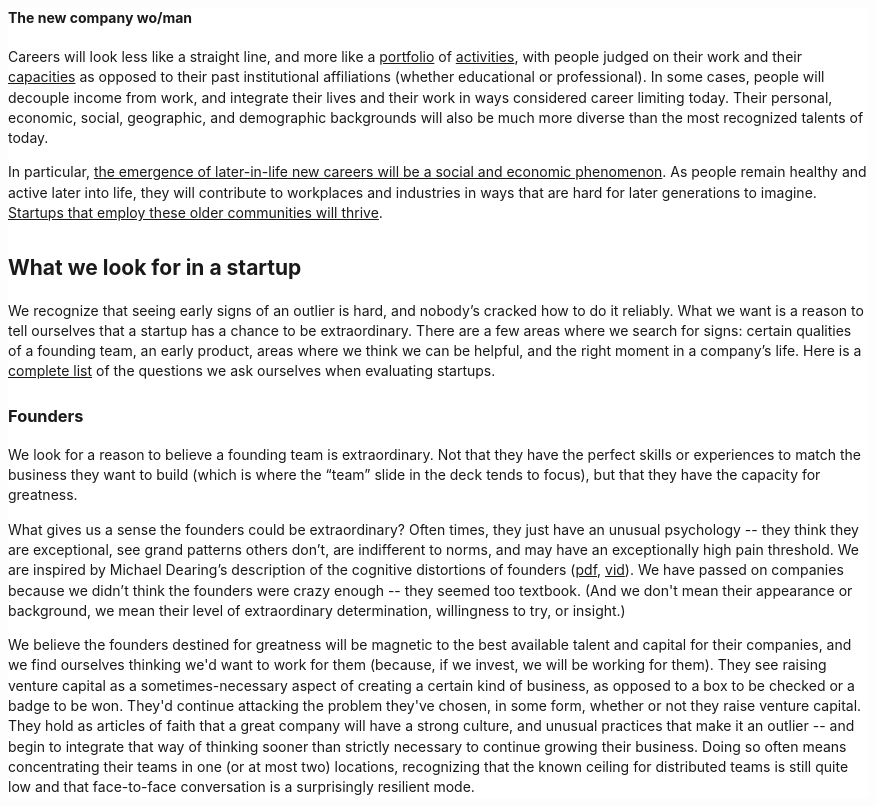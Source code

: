 #### The new company wo/man
Careers will look less like a straight line, and more like a [portfolio](https://www.kaggle.com/competitions) of [activities](https://gigster.com/), with people judged on their work and their [capacities](https://www.codecademy.com/) as opposed to their past institutional affiliations (whether educational or professional). In some cases, people will decouple income from work, and integrate their lives and their work in ways considered career limiting today. Their personal, economic, social, geographic, and demographic backgrounds will also be much more diverse than the most recognized talents of today.

In particular, [the emergence of later-in-life new careers will be a social and economic phenomenon](https://medium.com/@Karin/who-wants-to-have-50-jobs-in-one-lifetime-how-to-keep-your-good-talent-b2ee023637a0). As people remain healthy and active later into life, they will contribute to workplaces and industries in ways that are hard for later generations to imagine. [Startups that employ these older communities will thrive](https://also.roybahat.com/who-will-find-the-first-silver-unicorn-59bb40c75b09?gi=e73d09be98eb).



## What we look for in a startup

We recognize that seeing early signs of an outlier is hard, and nobody’s cracked how to do it reliably. What we want is a reason to tell ourselves that a startup has a chance to be extraordinary. There are a few areas where we search for signs: certain qualities of a founding team, an early product, areas where we think we can be helpful, and the right moment in a company’s life.  Here is a [complete list](https://github.com/Bloomberg-Beta/Manual/blob/master/3%20-%20Criteria%20for%20investing.md) of the questions we ask ourselves when evaluating startups. 

### Founders

We look for a reason to believe a founding team is extraordinary. Not that they have the perfect skills or experiences to match the business they want to build (which is where the “team” slide in the deck tends to focus), but that they have the capacity for greatness.

What gives us a sense the founders could be extraordinary? Often times, they just have an unusual psychology -- they think they are exceptional, see grand patterns others don’t, are indifferent to norms, and may have an exceptionally high pain threshold. We are inspired by Michael Dearing’s description of the cognitive distortions of founders ([pdf](http://quarry.stanford.edu/xapm1111126lse/docs/02_LSE_Cognitive.pdf), [vid](https://www.harrisonmetal.com/library/the-cognitive-distortions-of-founders)). We have passed on companies because we didn’t think the founders were crazy enough -- they seemed too textbook. (And we don't mean their appearance or background, we mean their level of extraordinary determination, willingness to try, or insight.)

We believe the founders destined for greatness will be magnetic to the best available talent and capital for their companies, and we find ourselves thinking we'd want to work for them (because, if we invest, we will be working for them). They see raising venture capital as a sometimes-necessary aspect of creating a certain kind of business, as opposed to a box to be checked or a badge to be won. They'd continue attacking the problem they've chosen, in some form, whether or not they raise venture capital. They hold as articles of faith that a great company will have a strong culture, and unusual practices that make it an outlier -- and begin to integrate that way of thinking sooner than strictly necessary to continue growing their business. Doing so often means concentrating their teams in one (or at most two) locations, recognizing that the known ceiling for distributed teams is still quite low and that face-to-face conversation is a surprisingly resilient mode.
